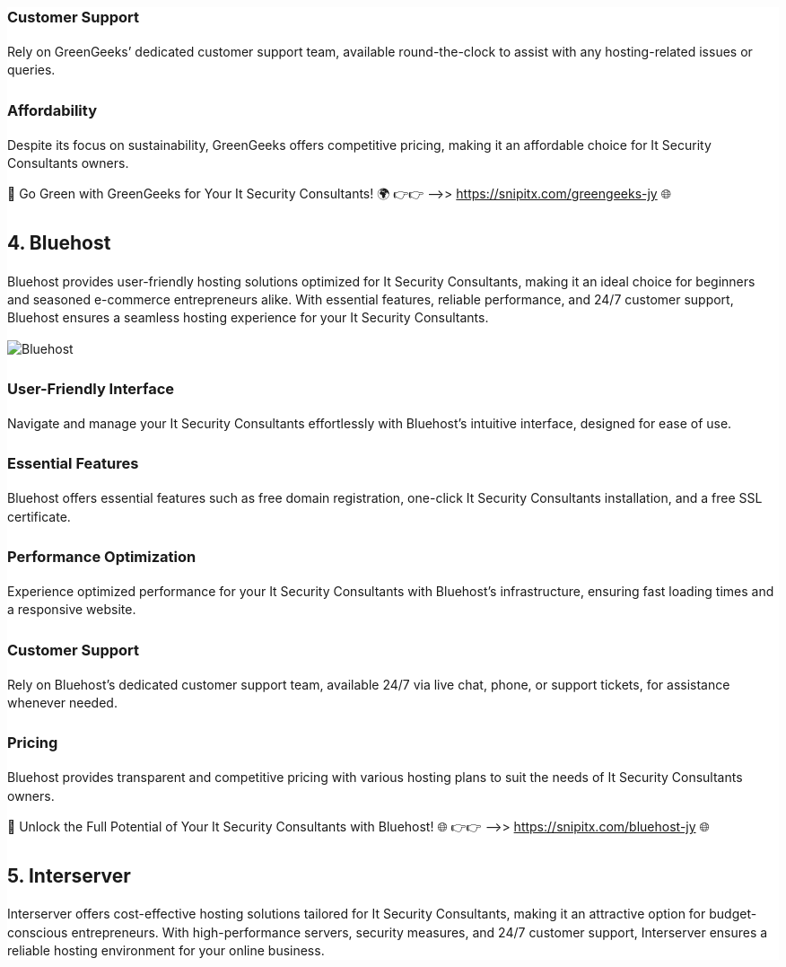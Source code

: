 ### Customer Support
Rely on GreenGeeks’ dedicated customer support team, available round-the-clock to assist with any hosting-related issues or queries.

### Affordability
Despite its focus on sustainability, GreenGeeks offers competitive pricing, making it an affordable choice for It Security Consultants owners.

🌿 Go Green with GreenGeeks for Your It Security Consultants! 🌍
👉👉 -->> https://snipitx.com/greengeeks-jy 🌐

## 4. Bluehost

Bluehost provides user-friendly hosting solutions optimized for It Security Consultants, making it an ideal choice for beginners and seasoned e-commerce entrepreneurs alike. With essential features, reliable performance, and 24/7 customer support, Bluehost ensures a seamless hosting experience for your It Security Consultants.

![Bluehost](https://i.imgur.com/PasFF9E.jpeg "Bluehost Hosting")

### User-Friendly Interface
Navigate and manage your It Security Consultants effortlessly with Bluehost’s intuitive interface, designed for ease of use.

### Essential Features
Bluehost offers essential features such as free domain registration, one-click It Security Consultants installation, and a free SSL certificate.

### Performance Optimization
Experience optimized performance for your It Security Consultants with Bluehost’s infrastructure, ensuring fast loading times and a responsive website.

### Customer Support
Rely on Bluehost’s dedicated customer support team, available 24/7 via live chat, phone, or support tickets, for assistance whenever needed.

### Pricing
Bluehost provides transparent and competitive pricing with various hosting plans to suit the needs of It Security Consultants owners.

🚀 Unlock the Full Potential of Your It Security Consultants with Bluehost! 🌐
👉👉 -->> https://snipitx.com/bluehost-jy 🌐

## 5. Interserver

Interserver offers cost-effective hosting solutions tailored for It Security Consultants, making it an attractive option for budget-conscious entrepreneurs. With high-performance servers, security measures, and 24/7 customer support, Interserver ensures a reliable hosting environment for your online business.
